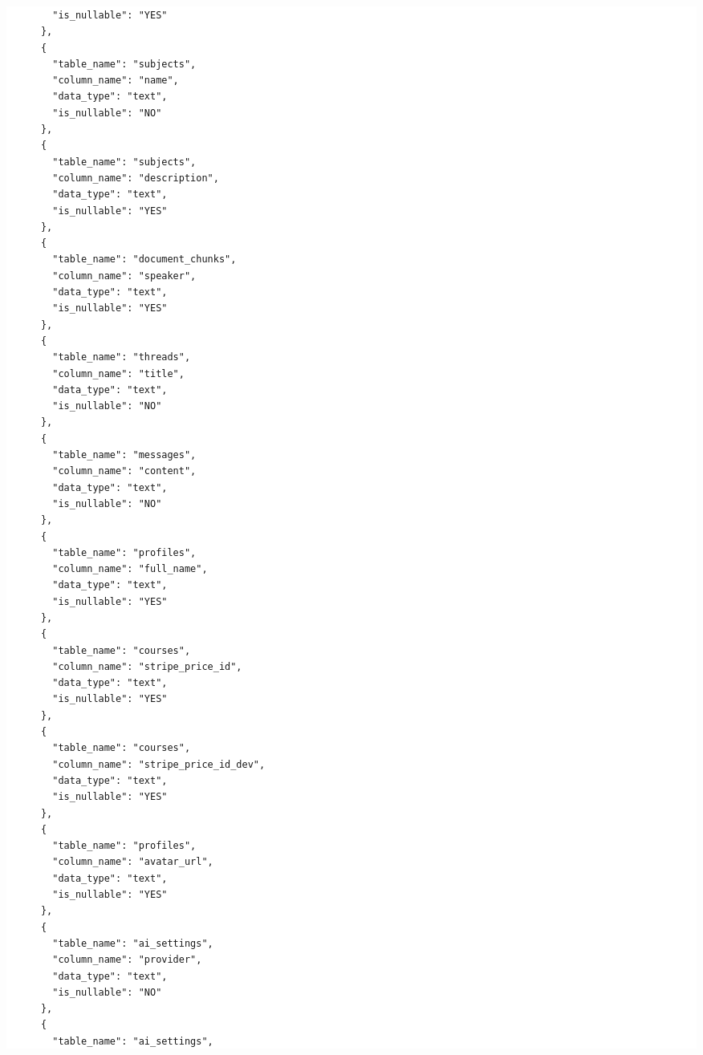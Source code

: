             "is_nullable": "YES"
          },
          {
            "table_name": "subjects",
            "column_name": "name",
            "data_type": "text",
            "is_nullable": "NO"
          },
          {
            "table_name": "subjects",
            "column_name": "description",
            "data_type": "text",
            "is_nullable": "YES"
          },
          {
            "table_name": "document_chunks",
            "column_name": "speaker",
            "data_type": "text",
            "is_nullable": "YES"
          },
          {
            "table_name": "threads",
            "column_name": "title",
            "data_type": "text",
            "is_nullable": "NO"
          },
          {
            "table_name": "messages",
            "column_name": "content",
            "data_type": "text",
            "is_nullable": "NO"
          },
          {
            "table_name": "profiles",
            "column_name": "full_name",
            "data_type": "text",
            "is_nullable": "YES"
          },
          {
            "table_name": "courses",
            "column_name": "stripe_price_id",
            "data_type": "text",
            "is_nullable": "YES"
          },
          {
            "table_name": "courses",
            "column_name": "stripe_price_id_dev",
            "data_type": "text",
            "is_nullable": "YES"
          },
          {
            "table_name": "profiles",
            "column_name": "avatar_url",
            "data_type": "text",
            "is_nullable": "YES"
          },
          {
            "table_name": "ai_settings",
            "column_name": "provider",
            "data_type": "text",
            "is_nullable": "NO"
          },
          {
            "table_name": "ai_settings",